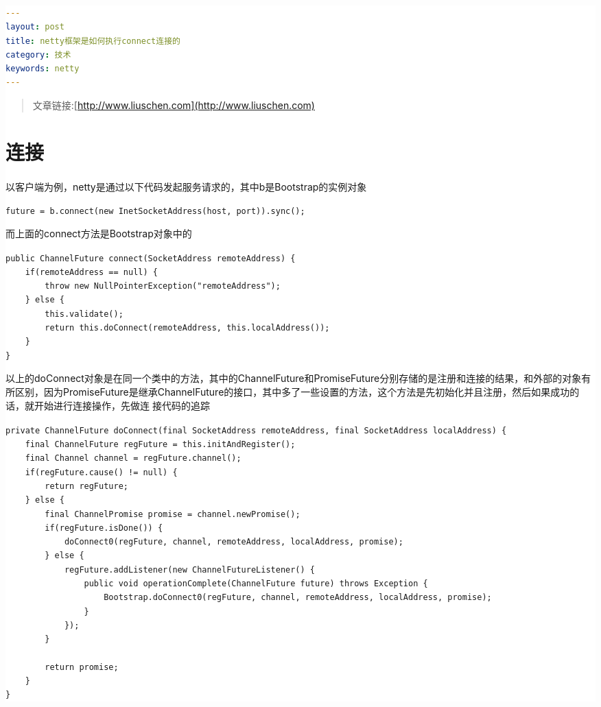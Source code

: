 ```yaml
---
layout: post
title: netty框架是如何执行connect连接的
category: 技术
keywords: netty
---
```


>文章链接:[http://www.liuschen.com](http://www.liuschen.com)


# 连接

以客户端为例，netty是通过以下代码发起服务请求的，其中b是Bootstrap的实例对象

	future = b.connect(new InetSocketAddress(host, port)).sync();

而上面的connect方法是Bootstrap对象中的

	public ChannelFuture connect(SocketAddress remoteAddress) {
        if(remoteAddress == null) {
            throw new NullPointerException("remoteAddress");
        } else {
            this.validate();
            return this.doConnect(remoteAddress, this.localAddress());
        }
    }

以上的doConnect对象是在同一个类中的方法，其中的ChannelFuture和PromiseFuture分别存储的是注册和连接的结果，和外部的对象有所区别，因为PromiseFuture是继承ChannelFuture的接口，其中多了一些设置的方法，这个方法是先初始化并且注册，然后如果成功的话，就开始进行连接操作，先做连 接代码的追踪

	private ChannelFuture doConnect(final SocketAddress remoteAddress, final SocketAddress localAddress) {
        final ChannelFuture regFuture = this.initAndRegister();
        final Channel channel = regFuture.channel();
        if(regFuture.cause() != null) {
            return regFuture;
        } else {
            final ChannelPromise promise = channel.newPromise();
            if(regFuture.isDone()) {
                doConnect0(regFuture, channel, remoteAddress, localAddress, promise);
            } else {
                regFuture.addListener(new ChannelFutureListener() {
                    public void operationComplete(ChannelFuture future) throws Exception {
                        Bootstrap.doConnect0(regFuture, channel, remoteAddress, localAddress, promise);
                    }
                });
            }

            return promise;
        }
    }
